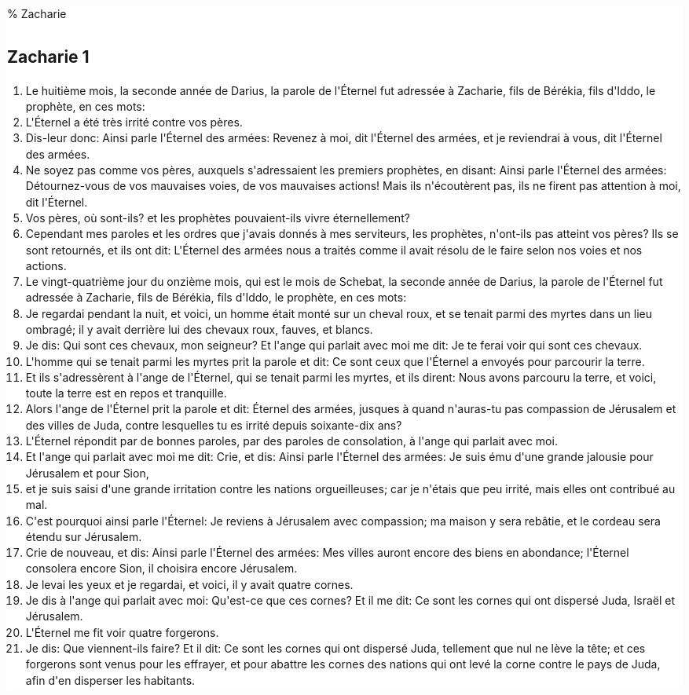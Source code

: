 % Zacharie

## Zacharie 1
1. Le huiti&egrave;me mois, la seconde ann&eacute;e de Darius, la parole de l'&Eacute;ternel fut adress&eacute;e &agrave; Zacharie, fils de B&eacute;r&eacute;kia, fils d'Iddo, le proph&egrave;te, en ces mots:
2. L'&Eacute;ternel a &eacute;t&eacute; tr&egrave;s irrit&eacute; contre vos p&egrave;res.
3. Dis-leur donc: Ainsi parle l'&Eacute;ternel des arm&eacute;es: Revenez &agrave; moi, dit l'&Eacute;ternel des arm&eacute;es, et je reviendrai &agrave; vous, dit l'&Eacute;ternel des arm&eacute;es.
4. Ne soyez pas comme vos p&egrave;res, auxquels s'adressaient les premiers proph&egrave;tes, en disant: Ainsi parle l'&Eacute;ternel des arm&eacute;es: D&eacute;tournez-vous de vos mauvaises voies, de vos mauvaises actions! Mais ils n'&eacute;cout&egrave;rent pas, ils ne firent pas attention &agrave; moi, dit l'&Eacute;ternel.
5. Vos p&egrave;res, o&ugrave; sont-ils? et les proph&egrave;tes pouvaient-ils vivre &eacute;ternellement?
6. Cependant mes paroles et les ordres que j'avais donn&eacute;s &agrave; mes serviteurs, les proph&egrave;tes, n'ont-ils pas atteint vos p&egrave;res? Ils se sont retourn&eacute;s, et ils ont dit: L'&Eacute;ternel des arm&eacute;es nous a trait&eacute;s comme il avait r&eacute;solu de le faire selon nos voies et nos actions.
7. Le vingt-quatri&egrave;me jour du onzi&egrave;me mois, qui est le mois de Schebat, la seconde ann&eacute;e de Darius, la parole de l'&Eacute;ternel fut adress&eacute;e &agrave; Zacharie, fils de B&eacute;r&eacute;kia, fils d'Iddo, le proph&egrave;te, en ces mots:
8. Je regardai pendant la nuit, et voici, un homme &eacute;tait mont&eacute; sur un cheval roux, et se tenait parmi des myrtes dans un lieu ombrag&eacute;; il y avait derri&egrave;re lui des chevaux roux, fauves, et blancs.
9. Je dis: Qui sont ces chevaux, mon seigneur? Et l'ange qui parlait avec moi me dit: Je te ferai voir qui sont ces chevaux.
10. L'homme qui se tenait parmi les myrtes prit la parole et dit: Ce sont ceux que l'&Eacute;ternel a envoy&eacute;s pour parcourir la terre.
11. Et ils s'adress&egrave;rent &agrave; l'ange de l'&Eacute;ternel, qui se tenait parmi les myrtes, et ils dirent: Nous avons parcouru la terre, et voici, toute la terre est en repos et tranquille.
12. Alors l'ange de l'&Eacute;ternel prit la parole et dit: &Eacute;ternel des arm&eacute;es, jusques &agrave; quand n'auras-tu pas compassion de J&eacute;rusalem et des villes de Juda, contre lesquelles tu es irrit&eacute; depuis soixante-dix ans?
13. L'&Eacute;ternel r&eacute;pondit par de bonnes paroles, par des paroles de consolation, &agrave; l'ange qui parlait avec moi.
14. Et l'ange qui parlait avec moi me dit: Crie, et dis: Ainsi parle l'&Eacute;ternel des arm&eacute;es: Je suis &eacute;mu d'une grande jalousie pour J&eacute;rusalem et pour Sion,
15. et je suis saisi d'une grande irritation contre les nations orgueilleuses; car je n'&eacute;tais que peu irrit&eacute;, mais elles ont contribu&eacute; au mal.
16. C'est pourquoi ainsi parle l'&Eacute;ternel: Je reviens &agrave; J&eacute;rusalem avec compassion; ma maison y sera reb&acirc;tie, et le cordeau sera &eacute;tendu sur J&eacute;rusalem.
17. Crie de nouveau, et dis: Ainsi parle l'&Eacute;ternel des arm&eacute;es: Mes villes auront encore des biens en abondance; l'&Eacute;ternel consolera encore Sion, il choisira encore J&eacute;rusalem.
18. Je levai les yeux et je regardai, et voici, il y avait quatre cornes.
19. Je dis &agrave; l'ange qui parlait avec moi: Qu'est-ce que ces cornes? Et il me dit: Ce sont les cornes qui ont dispers&eacute; Juda, Isra&euml;l et J&eacute;rusalem.
20. L'&Eacute;ternel me fit voir quatre forgerons.
21. Je dis: Que viennent-ils faire? Et il dit: Ce sont les cornes qui ont dispers&eacute; Juda, tellement que nul ne l&egrave;ve la t&ecirc;te; et ces forgerons sont venus pour les effrayer, et pour abattre les cornes des nations qui ont lev&eacute; la corne contre le pays de Juda, afin d'en disperser les habitants.
